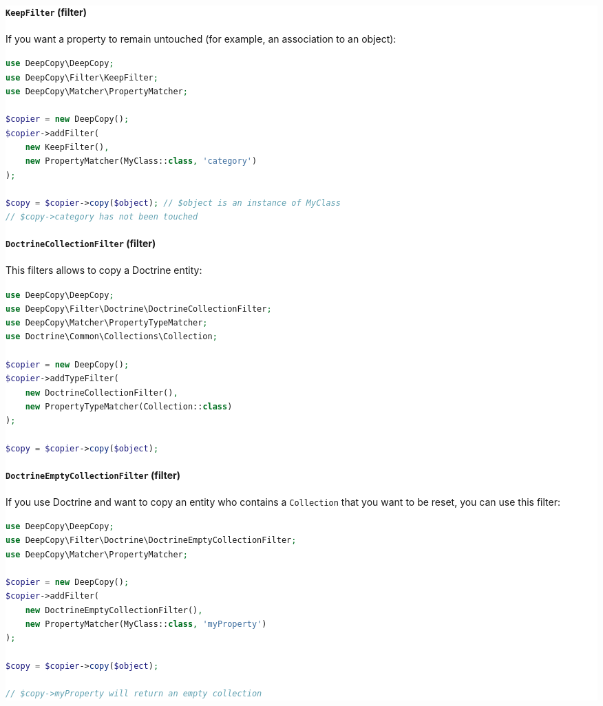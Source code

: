 
#### `KeepFilter` (filter)

If you want a property to remain untouched (for example, an association to an object):

```php
use DeepCopy\DeepCopy;
use DeepCopy\Filter\KeepFilter;
use DeepCopy\Matcher\PropertyMatcher;

$copier = new DeepCopy();
$copier->addFilter(
    new KeepFilter(),
    new PropertyMatcher(MyClass::class, 'category')
);

$copy = $copier->copy($object); // $object is an instance of MyClass
// $copy->category has not been touched
```


#### `DoctrineCollectionFilter` (filter)

This filters allows to copy a Doctrine entity:

```php
use DeepCopy\DeepCopy;
use DeepCopy\Filter\Doctrine\DoctrineCollectionFilter;
use DeepCopy\Matcher\PropertyTypeMatcher;
use Doctrine\Common\Collections\Collection;

$copier = new DeepCopy();
$copier->addTypeFilter(
    new DoctrineCollectionFilter(),
    new PropertyTypeMatcher(Collection::class)
);

$copy = $copier->copy($object);
```


#### `DoctrineEmptyCollectionFilter` (filter)

If you use Doctrine and want to copy an entity who contains a `Collection` that you want to be reset, you can use this
filter:

```php
use DeepCopy\DeepCopy;
use DeepCopy\Filter\Doctrine\DoctrineEmptyCollectionFilter;
use DeepCopy\Matcher\PropertyMatcher;

$copier = new DeepCopy();
$copier->addFilter(
    new DoctrineEmptyCollectionFilter(),
    new PropertyMatcher(MyClass::class, 'myProperty')
);

$copy = $copier->copy($object);

// $copy->myProperty will return an empty collection
```
